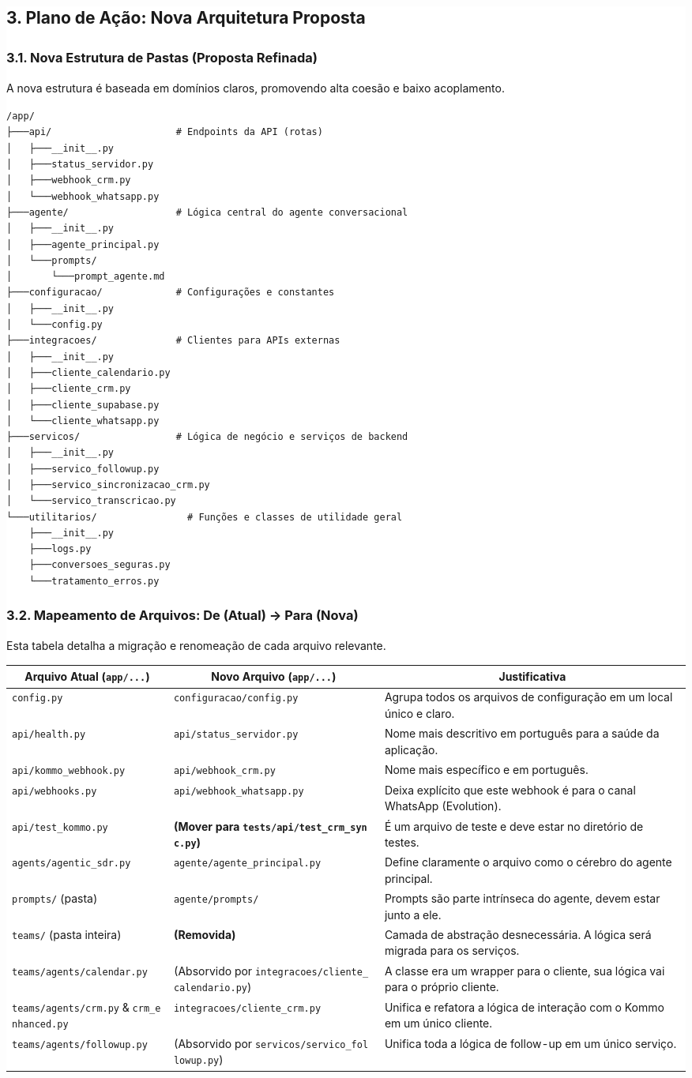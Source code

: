 ## 3. Plano de Ação: Nova Arquitetura Proposta

### 3.1. Nova Estrutura de Pastas (Proposta Refinada)

A nova estrutura é baseada em domínios claros, promovendo alta coesão e baixo acoplamento.

```plaintext
/app/
├───api/                      # Endpoints da API (rotas)
│   ├───__init__.py
│   ├───status_servidor.py
│   ├───webhook_crm.py
│   └───webhook_whatsapp.py
├───agente/                   # Lógica central do agente conversacional
│   ├───__init__.py
│   ├───agente_principal.py
│   └───prompts/
│       └───prompt_agente.md
├───configuracao/             # Configurações e constantes
│   ├───__init__.py
│   └───config.py
├───integracoes/              # Clientes para APIs externas
│   ├───__init__.py
│   ├───cliente_calendario.py
│   ├───cliente_crm.py
│   ├───cliente_supabase.py
│   └───cliente_whatsapp.py
├───servicos/                 # Lógica de negócio e serviços de backend
│   ├───__init__.py
│   ├───servico_followup.py
│   ├───servico_sincronizacao_crm.py
│   └───servico_transcricao.py
└───utilitarios/                # Funções e classes de utilidade geral
    ├───__init__.py
    ├───logs.py
    ├───conversoes_seguras.py
    └───tratamento_erros.py
```

### 3.2. Mapeamento de Arquivos: De (Atual) → Para (Nova)

Esta tabela detalha a migração e renomeação de cada arquivo relevante.

| Arquivo Atual (`app/...`)                  | Novo Arquivo (`app/...`)                                  | Justificativa                                                                |
| ------------------------------------------ | --------------------------------------------------------- | ---------------------------------------------------------------------------- |
| `config.py`                                | `configuracao/config.py`                                  | Agrupa todos os arquivos de configuração em um local único e claro.          |
| `api/health.py`                            | `api/status_servidor.py`                                  | Nome mais descritivo em português para a saúde da aplicação.                 |
| `api/kommo_webhook.py`                     | `api/webhook_crm.py`                                      | Nome mais específico e em português.                                         |
| `api/webhooks.py`                          | `api/webhook_whatsapp.py`                                 | Deixa explícito que este webhook é para o canal WhatsApp (Evolution).        |
| `api/test_kommo.py`                        | **(Mover para `tests/api/test_crm_sync.py`)**             | É um arquivo de teste e deve estar no diretório de testes.                   |
| `agents/agentic_sdr.py`                    | `agente/agente_principal.py`                              | Define claramente o arquivo como o cérebro do agente principal.              |
| `prompts/` (pasta)                         | `agente/prompts/`                                         | Prompts são parte intrínseca do agente, devem estar junto a ele.             |
| `teams/` (pasta inteira)                   | **(Removida)**                                            | Camada de abstração desnecessária. A lógica será migrada para os serviços.   |
| `teams/agents/calendar.py`                 | (Absorvido por `integracoes/cliente_calendario.py`)       | A classe era um wrapper para o cliente, sua lógica vai para o próprio cliente. |
| `teams/agents/crm.py` & `crm_enhanced.py`  | `integracoes/cliente_crm.py`                              | Unifica e refatora a lógica de interação com o Kommo em um único cliente.    |
| `teams/agents/followup.py`                 | (Absorvido por `servicos/servico_followup.py`)            | Unifica toda a lógica de follow-up em um único serviço.                      |
